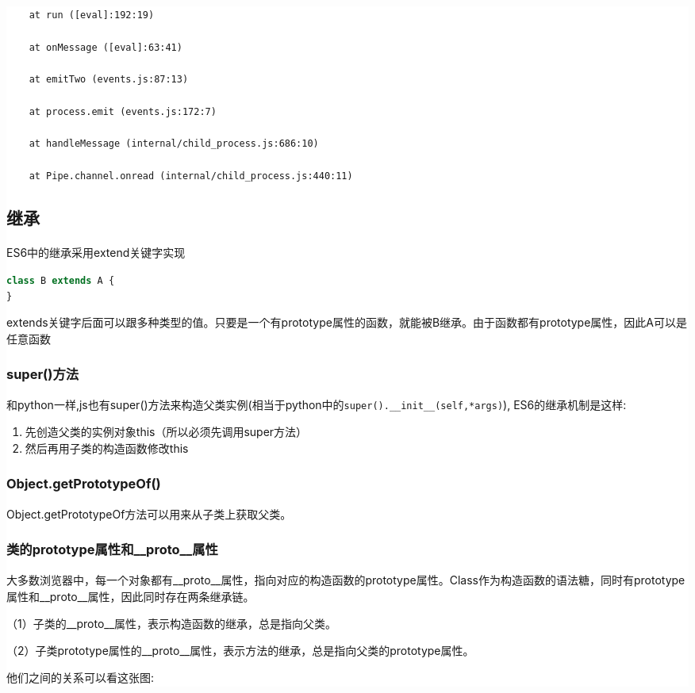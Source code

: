        at run ([eval]:192:19)

        at onMessage ([eval]:63:41)

        at emitTwo (events.js:87:13)

        at process.emit (events.js:172:7)

        at handleMessage (internal/child_process.js:686:10)

        at Pipe.channel.onread (internal/child_process.js:440:11)


## 继承

ES6中的继承采用extend关键字实现

```javascript
class B extends A {
}
```

extends关键字后面可以跟多种类型的值。只要是一个有prototype属性的函数，就能被B继承。由于函数都有prototype属性，因此A可以是任意函数


### super()方法

和python一样,js也有super()方法来构造父类实例(相当于python中的`super().__init__(self,*args)`),
ES6的继承机制是这样:

1. 先创造父类的实例对象this（所以必须先调用super方法）
2. 然后再用子类的构造函数修改this


### Object.getPrototypeOf() 
Object.getPrototypeOf方法可以用来从子类上获取父类。


### 类的prototype属性和__proto__属性

大多数浏览器中，每一个对象都有__proto__属性，指向对应的构造函数的prototype属性。Class作为构造函数的语法糖，同时有prototype属性和__proto__属性，因此同时存在两条继承链。

（1）子类的__proto__属性，表示构造函数的继承，总是指向父类。

（2）子类prototype属性的__proto__属性，表示方法的继承，总是指向父类的prototype属性。

他们之间的关系可以看这张图:
